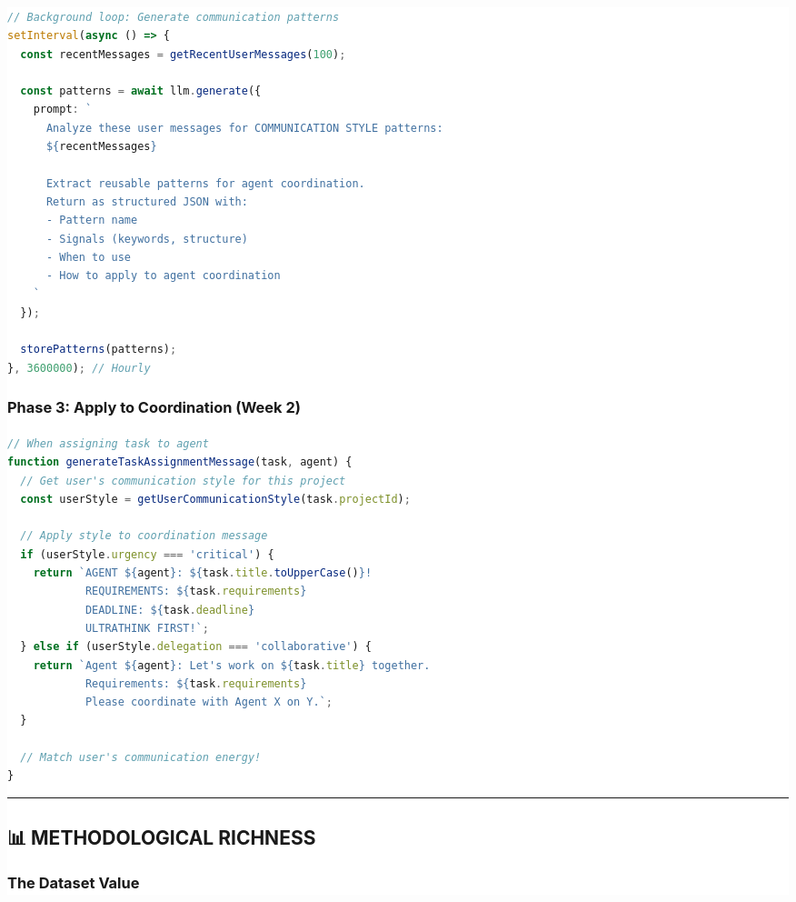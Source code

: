 ```typescript
// Background loop: Generate communication patterns
setInterval(async () => {
  const recentMessages = getRecentUserMessages(100);

  const patterns = await llm.generate({
    prompt: `
      Analyze these user messages for COMMUNICATION STYLE patterns:
      ${recentMessages}

      Extract reusable patterns for agent coordination.
      Return as structured JSON with:
      - Pattern name
      - Signals (keywords, structure)
      - When to use
      - How to apply to agent coordination
    `
  });

  storePatterns(patterns);
}, 3600000); // Hourly
```

### Phase 3: Apply to Coordination (Week 2)

```typescript
// When assigning task to agent
function generateTaskAssignmentMessage(task, agent) {
  // Get user's communication style for this project
  const userStyle = getUserCommunicationStyle(task.projectId);

  // Apply style to coordination message
  if (userStyle.urgency === 'critical') {
    return `AGENT ${agent}: ${task.title.toUpperCase()}!
            REQUIREMENTS: ${task.requirements}
            DEADLINE: ${task.deadline}
            ULTRATHINK FIRST!`;
  } else if (userStyle.delegation === 'collaborative') {
    return `Agent ${agent}: Let's work on ${task.title} together.
            Requirements: ${task.requirements}
            Please coordinate with Agent X on Y.`;
  }

  // Match user's communication energy!
}
```

---

## 📊 METHODOLOGICAL RICHNESS

### The Dataset Value
